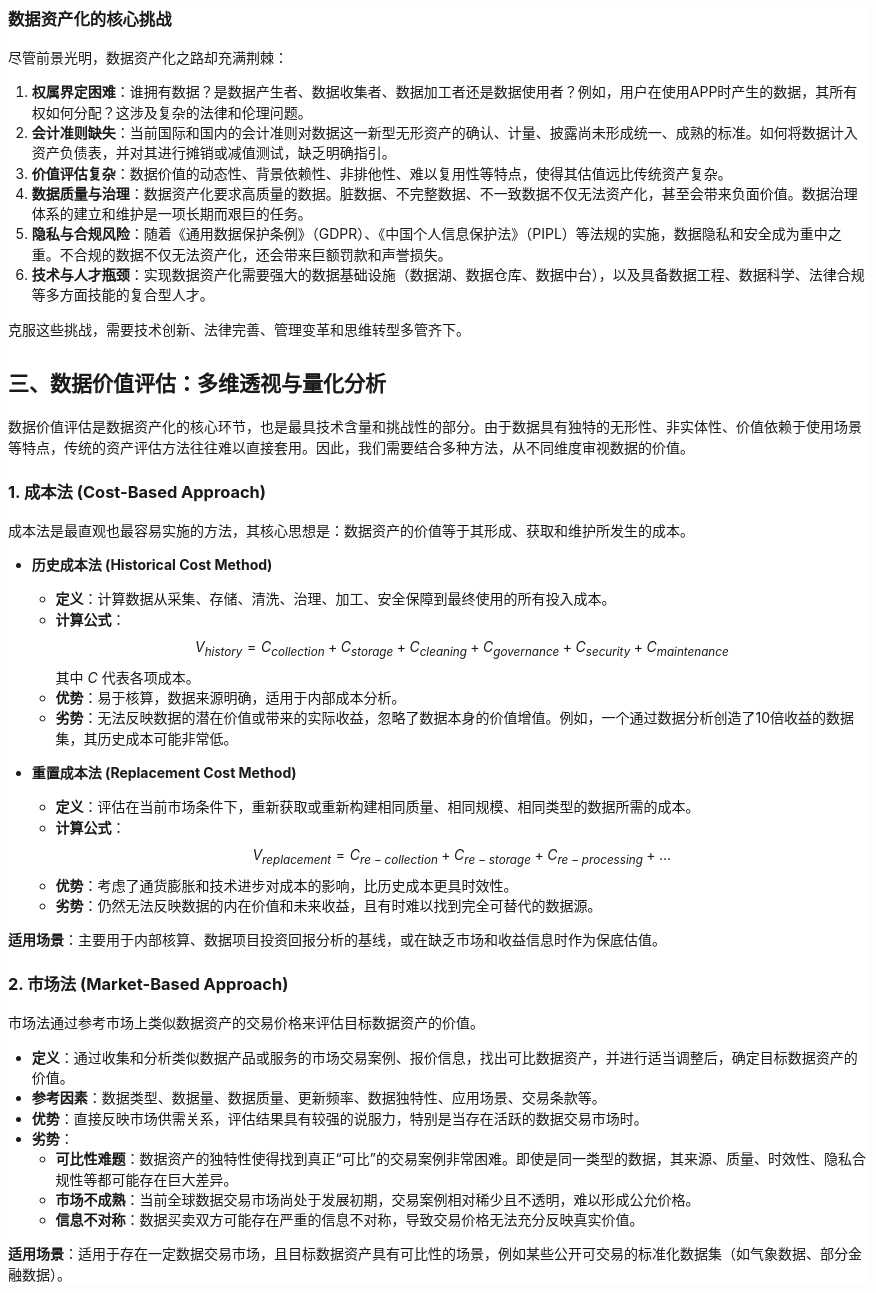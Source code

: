 ### 数据资产化的核心挑战

尽管前景光明，数据资产化之路却充满荆棘：

1.  **权属界定困难**：谁拥有数据？是数据产生者、数据收集者、数据加工者还是数据使用者？例如，用户在使用APP时产生的数据，其所有权如何分配？这涉及复杂的法律和伦理问题。
2.  **会计准则缺失**：当前国际和国内的会计准则对数据这一新型无形资产的确认、计量、披露尚未形成统一、成熟的标准。如何将数据计入资产负债表，并对其进行摊销或减值测试，缺乏明确指引。
3.  **价值评估复杂**：数据价值的动态性、背景依赖性、非排他性、难以复用性等特点，使得其估值远比传统资产复杂。
4.  **数据质量与治理**：数据资产化要求高质量的数据。脏数据、不完整数据、不一致数据不仅无法资产化，甚至会带来负面价值。数据治理体系的建立和维护是一项长期而艰巨的任务。
5.  **隐私与合规风险**：随着《通用数据保护条例》（GDPR）、《中国个人信息保护法》（PIPL）等法规的实施，数据隐私和安全成为重中之重。不合规的数据不仅无法资产化，还会带来巨额罚款和声誉损失。
6.  **技术与人才瓶颈**：实现数据资产化需要强大的数据基础设施（数据湖、数据仓库、数据中台），以及具备数据工程、数据科学、法律合规等多方面技能的复合型人才。

克服这些挑战，需要技术创新、法律完善、管理变革和思维转型多管齐下。

## 三、数据价值评估：多维透视与量化分析

数据价值评估是数据资产化的核心环节，也是最具技术含量和挑战性的部分。由于数据具有独特的无形性、非实体性、价值依赖于使用场景等特点，传统的资产评估方法往往难以直接套用。因此，我们需要结合多种方法，从不同维度审视数据的价值。

### 1. 成本法 (Cost-Based Approach)

成本法是最直观也最容易实施的方法，其核心思想是：数据资产的价值等于其形成、获取和维护所发生的成本。

*   **历史成本法 (Historical Cost Method)**
    *   **定义**：计算数据从采集、存储、清洗、治理、加工、安全保障到最终使用的所有投入成本。
    *   **计算公式**：
        $$V_{history} = C_{collection} + C_{storage} + C_{cleaning} + C_{governance} + C_{security} + C_{maintenance}$$
        其中 $C$ 代表各项成本。
    *   **优势**：易于核算，数据来源明确，适用于内部成本分析。
    *   **劣势**：无法反映数据的潜在价值或带来的实际收益，忽略了数据本身的价值增值。例如，一个通过数据分析创造了10倍收益的数据集，其历史成本可能非常低。

*   **重置成本法 (Replacement Cost Method)**
    *   **定义**：评估在当前市场条件下，重新获取或重新构建相同质量、相同规模、相同类型的数据所需的成本。
    *   **计算公式**：
        $$V_{replacement} = C_{re-collection} + C_{re-storage} + C_{re-processing} + \dots$$
    *   **优势**：考虑了通货膨胀和技术进步对成本的影响，比历史成本更具时效性。
    *   **劣势**：仍然无法反映数据的内在价值和未来收益，且有时难以找到完全可替代的数据源。

**适用场景**：主要用于内部核算、数据项目投资回报分析的基线，或在缺乏市场和收益信息时作为保底估值。

### 2. 市场法 (Market-Based Approach)

市场法通过参考市场上类似数据资产的交易价格来评估目标数据资产的价值。

*   **定义**：通过收集和分析类似数据产品或服务的市场交易案例、报价信息，找出可比数据资产，并进行适当调整后，确定目标数据资产的价值。
*   **参考因素**：数据类型、数据量、数据质量、更新频率、数据独特性、应用场景、交易条款等。
*   **优势**：直接反映市场供需关系，评估结果具有较强的说服力，特别是当存在活跃的数据交易市场时。
*   **劣势**：
    *   **可比性难题**：数据资产的独特性使得找到真正“可比”的交易案例非常困难。即使是同一类型的数据，其来源、质量、时效性、隐私合规性等都可能存在巨大差异。
    *   **市场不成熟**：当前全球数据交易市场尚处于发展初期，交易案例相对稀少且不透明，难以形成公允价格。
    *   **信息不对称**：数据买卖双方可能存在严重的信息不对称，导致交易价格无法充分反映真实价值。

**适用场景**：适用于存在一定数据交易市场，且目标数据资产具有可比性的场景，例如某些公开可交易的标准化数据集（如气象数据、部分金融数据）。
